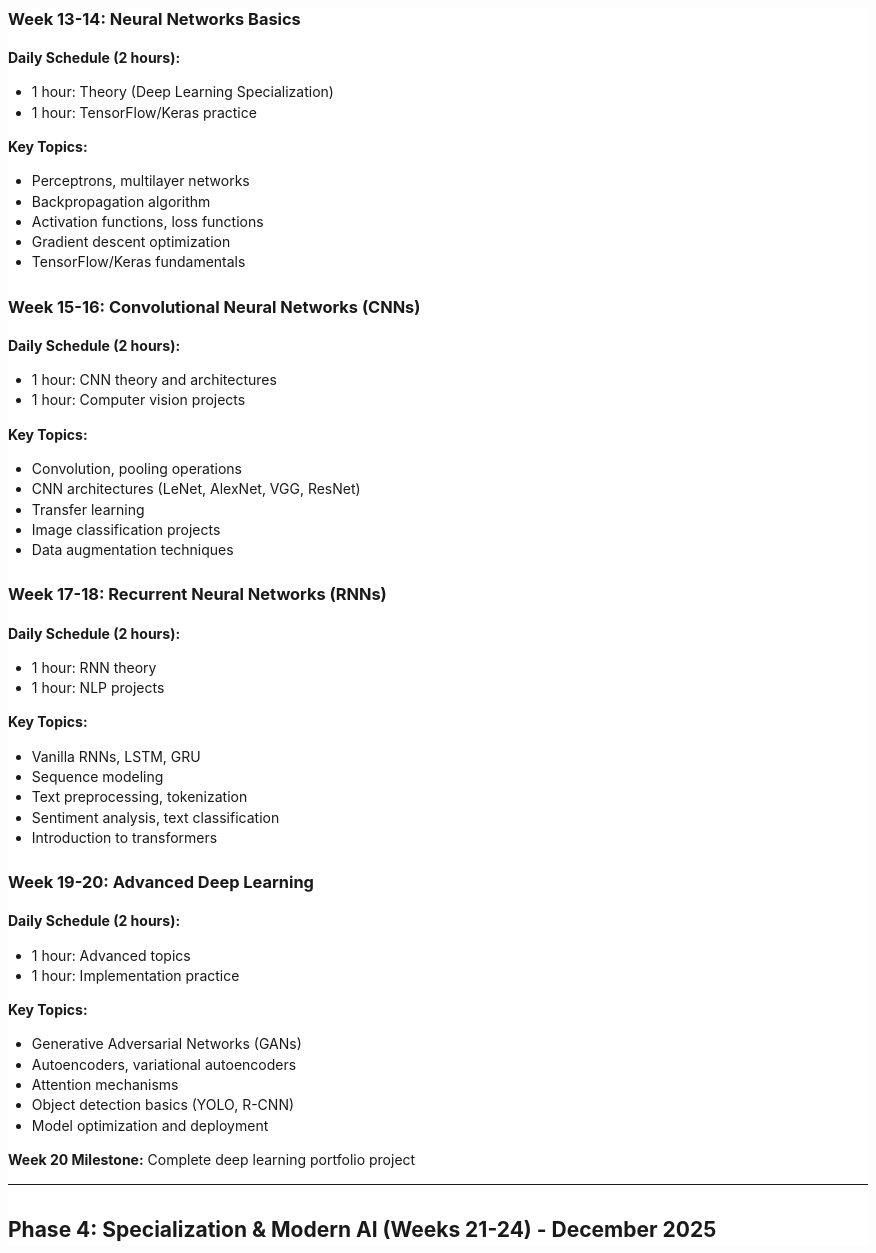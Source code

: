 ### Week 13-14: Neural Networks Basics
**Daily Schedule (2 hours):**
- 1 hour: Theory (Deep Learning Specialization)
- 1 hour: TensorFlow/Keras practice

**Key Topics:**
- Perceptrons, multilayer networks
- Backpropagation algorithm
- Activation functions, loss functions
- Gradient descent optimization
- TensorFlow/Keras fundamentals

### Week 15-16: Convolutional Neural Networks (CNNs)
**Daily Schedule (2 hours):**
- 1 hour: CNN theory and architectures
- 1 hour: Computer vision projects

**Key Topics:**
- Convolution, pooling operations
- CNN architectures (LeNet, AlexNet, VGG, ResNet)
- Transfer learning
- Image classification projects
- Data augmentation techniques

### Week 17-18: Recurrent Neural Networks (RNNs)
**Daily Schedule (2 hours):**
- 1 hour: RNN theory
- 1 hour: NLP projects

**Key Topics:**
- Vanilla RNNs, LSTM, GRU
- Sequence modeling
- Text preprocessing, tokenization
- Sentiment analysis, text classification
- Introduction to transformers

### Week 19-20: Advanced Deep Learning
**Daily Schedule (2 hours):**
- 1 hour: Advanced topics
- 1 hour: Implementation practice

**Key Topics:**
- Generative Adversarial Networks (GANs)
- Autoencoders, variational autoencoders
- Attention mechanisms
- Object detection basics (YOLO, R-CNN)
- Model optimization and deployment

**Week 20 Milestone:** Complete deep learning portfolio project

---

## Phase 4: Specialization & Modern AI (Weeks 21-24) - December 2025
